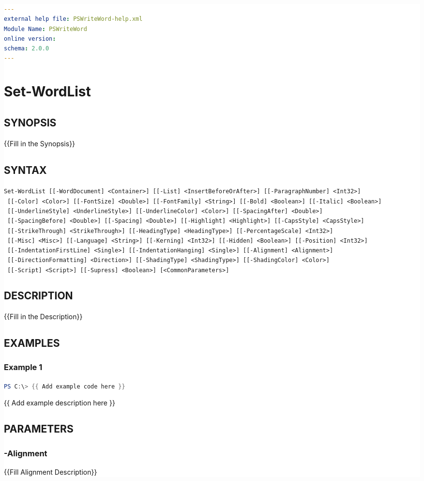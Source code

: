 ```yaml
---
external help file: PSWriteWord-help.xml
Module Name: PSWriteWord
online version:
schema: 2.0.0
---
```


# Set-WordList

## SYNOPSIS
{{Fill in the Synopsis}}

## SYNTAX

```
Set-WordList [[-WordDocument] <Container>] [[-List] <InsertBeforeOrAfter>] [[-ParagraphNumber] <Int32>]
 [[-Color] <Color>] [[-FontSize] <Double>] [[-FontFamily] <String>] [[-Bold] <Boolean>] [[-Italic] <Boolean>]
 [[-UnderlineStyle] <UnderlineStyle>] [[-UnderlineColor] <Color>] [[-SpacingAfter] <Double>]
 [[-SpacingBefore] <Double>] [[-Spacing] <Double>] [[-Highlight] <Highlight>] [[-CapsStyle] <CapsStyle>]
 [[-StrikeThrough] <StrikeThrough>] [[-HeadingType] <HeadingType>] [[-PercentageScale] <Int32>]
 [[-Misc] <Misc>] [[-Language] <String>] [[-Kerning] <Int32>] [[-Hidden] <Boolean>] [[-Position] <Int32>]
 [[-IndentationFirstLine] <Single>] [[-IndentationHanging] <Single>] [[-Alignment] <Alignment>]
 [[-DirectionFormatting] <Direction>] [[-ShadingType] <ShadingType>] [[-ShadingColor] <Color>]
 [[-Script] <Script>] [[-Supress] <Boolean>] [<CommonParameters>]
```

## DESCRIPTION
{{Fill in the Description}}

## EXAMPLES

### Example 1
```powershell
PS C:\> {{ Add example code here }}
```

{{ Add example description here }}

## PARAMETERS

### -Alignment
{{Fill Alignment Description}}
